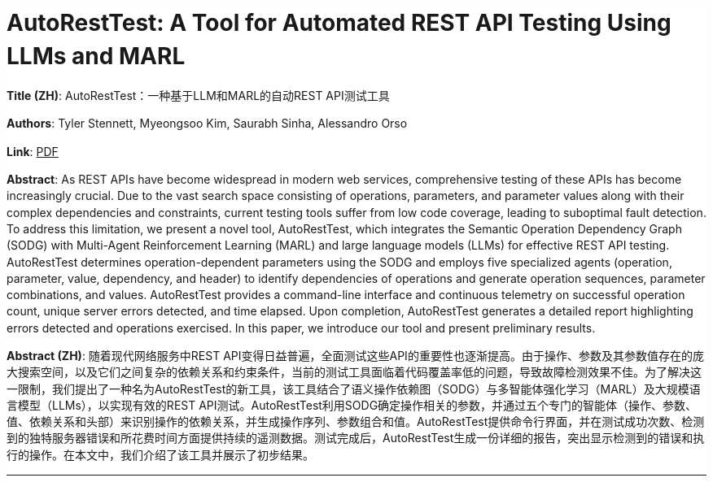# AutoRestTest: A Tool for Automated REST API Testing Using LLMs and MARL 

**Title (ZH)**: AutoRestTest：一种基于LLM和MARL的自动REST API测试工具 

**Authors**: Tyler Stennett, Myeongsoo Kim, Saurabh Sinha, Alessandro Orso  

**Link**: [PDF](https://arxiv.org/pdf/2501.08600)  

**Abstract**: As REST APIs have become widespread in modern web services, comprehensive testing of these APIs has become increasingly crucial. Due to the vast search space consisting of operations, parameters, and parameter values along with their complex dependencies and constraints, current testing tools suffer from low code coverage, leading to suboptimal fault detection. To address this limitation, we present a novel tool, AutoRestTest, which integrates the Semantic Operation Dependency Graph (SODG) with Multi-Agent Reinforcement Learning (MARL) and large language models (LLMs) for effective REST API testing. AutoRestTest determines operation-dependent parameters using the SODG and employs five specialized agents (operation, parameter, value, dependency, and header) to identify dependencies of operations and generate operation sequences, parameter combinations, and values. AutoRestTest provides a command-line interface and continuous telemetry on successful operation count, unique server errors detected, and time elapsed. Upon completion, AutoRestTest generates a detailed report highlighting errors detected and operations exercised. In this paper, we introduce our tool and present preliminary results. 

**Abstract (ZH)**: 随着现代网络服务中REST API变得日益普遍，全面测试这些API的重要性也逐渐提高。由于操作、参数及其参数值存在的庞大搜索空间，以及它们之间复杂的依赖关系和约束条件，当前的测试工具面临着代码覆盖率低的问题，导致故障检测效果不佳。为了解决这一限制，我们提出了一种名为AutoRestTest的新工具，该工具结合了语义操作依赖图（SODG）与多智能体强化学习（MARL）及大规模语言模型（LLMs），以实现有效的REST API测试。AutoRestTest利用SODG确定操作相关的参数，并通过五个专门的智能体（操作、参数、值、依赖关系和头部）来识别操作的依赖关系，并生成操作序列、参数组合和值。AutoRestTest提供命令行界面，并在测试成功次数、检测到的独特服务器错误和所花费时间方面提供持续的遥测数据。测试完成后，AutoRestTest生成一份详细的报告，突出显示检测到的错误和执行的操作。在本文中，我们介绍了该工具并展示了初步结果。 

---
